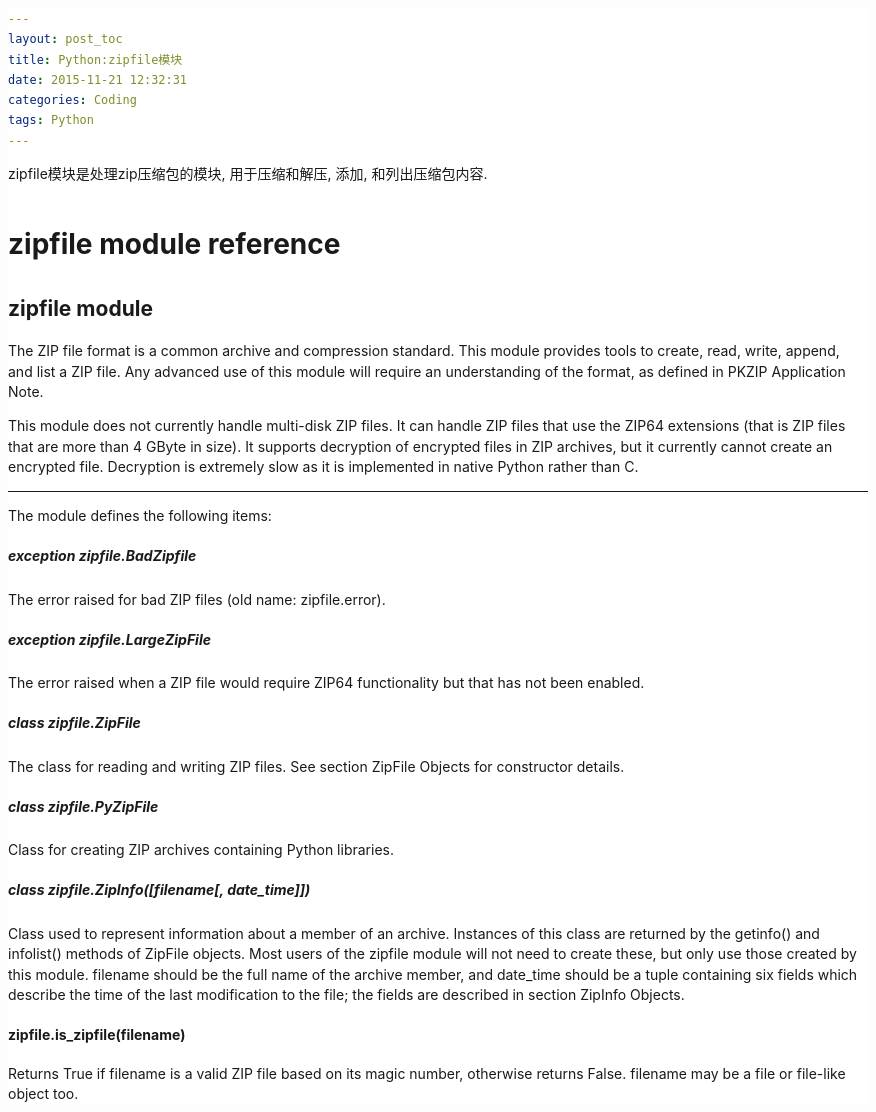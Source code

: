 ```yaml
---
layout: post_toc
title: Python:zipfile模块
date: 2015-11-21 12:32:31
categories: Coding
tags: Python
---
```


zipfile模块是处理zip压缩包的模块, 用于压缩和解压, 添加, 和列出压缩包内容.

# zipfile module reference

## zipfile module

The ZIP file format is a common archive and compression standard. This module provides tools to create, read, write, append, and list a ZIP file. Any advanced use of this module will require an understanding of the format, as defined in PKZIP Application Note.

This module does not currently handle multi-disk ZIP files. It can handle ZIP files that use the ZIP64 extensions (that is ZIP files that are more than 4 GByte in size). It supports decryption of encrypted files in ZIP archives, but it currently cannot create an encrypted file. Decryption is extremely slow as it is implemented in native Python rather than C.

--------

The module defines the following items:

##### exception zipfile.BadZipfile
The error raised for bad ZIP files (old name: zipfile.error).

##### exception zipfile.LargeZipFile
The error raised when a ZIP file would require ZIP64 functionality but that has not been enabled.

##### class zipfile.ZipFile
The class for reading and writing ZIP files. See section ZipFile Objects for constructor details.

##### class zipfile.PyZipFile
Class for creating ZIP archives containing Python libraries.

##### class zipfile.ZipInfo([filename[, date_time]])
Class used to represent information about a member of an archive. Instances of this class are returned by the getinfo() and infolist() methods of ZipFile objects. Most users of the zipfile module will not need to create these, but only use those created by this module. filename should be the full name of the archive member, and date_time should be a tuple containing six fields which describe the time of the last modification to the file; the fields are described in section ZipInfo Objects.

#### zipfile.is_zipfile(filename)
Returns True if filename is a valid ZIP file based on its magic number, otherwise returns False. filename may be a file or file-like object too.
